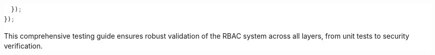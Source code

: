 ```typescript
  });
});
```

This comprehensive testing guide ensures robust validation of the RBAC system across all layers, from unit tests to security verification.
